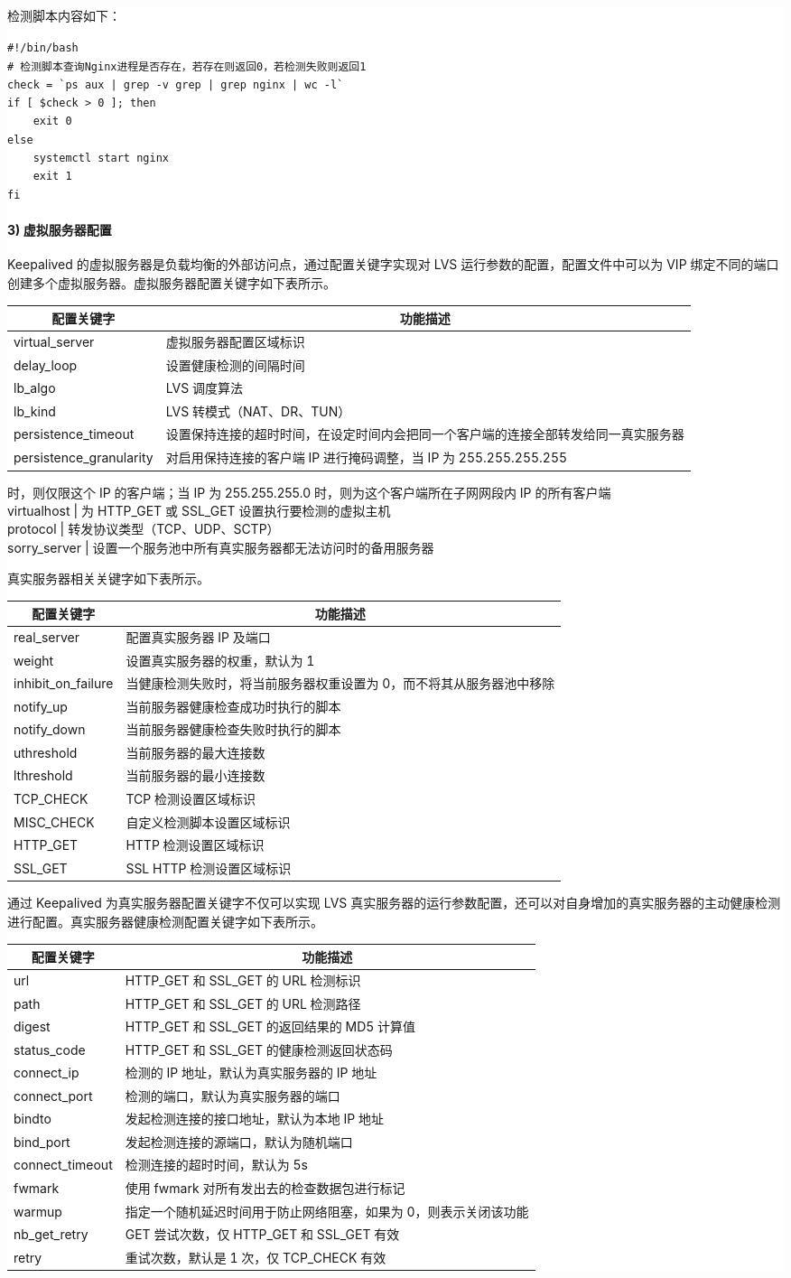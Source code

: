 检测脚本内容如下：  

    
    
    #!/bin/bash
    # 检测脚本查询Nginx进程是否存在，若存在则返回0，若检测失败则返回1
    check = `ps aux | grep -v grep | grep nginx | wc -l`
    if [ $check > 0 ]; then
        exit 0
    else
        systemctl start nginx
        exit 1
    fi

####  3) 虚拟服务器配置

Keepalived 的虚拟服务器是负载均衡的外部访问点，通过配置关键字实现对 LVS 运行参数的配置，配置文件中可以为 VIP
绑定不同的端口创建多个虚拟服务器。虚拟服务器配置关键字如下表所示。  
  
配置关键字 |  功能描述  
---|---  
virtual_server |  虚拟服务器配置区域标识  
delay_loop |  设置健康检测的间隔时间  
lb_algo |  LVS 调度算法  
lb_kind |  LVS 转模式（NAT、DR、TUN）  
persistence_timeout |  设置保持连接的超时时间，在设定时间内会把同一个客户端的连接全部转发给同一真实服务器  
persistence_granularity |  对启用保持连接的客户端 IP 进行掩码调整，当 IP 为 255.255.255.255
时，则仅限这个 IP 的客户端；当 IP 为 255.255.255.0 时，则为这个客户端所在子网网段内 IP 的所有客户端  
virtualhost |  为 HTTP_GET 或 SSL_GET 设置执行要检测的虚拟主机  
protocol |  转发协议类型（TCP、UDP、SCTP）  
sorry_server |  设置一个服务池中所有真实服务器都无法访问时的备用服务器  
  
真实服务器相关关键字如下表所示。  
  
配置关键字 |  功能描述  
---|---  
real_server |  配置真实服务器 IP 及端口  
weight |  设置真实服务器的权重，默认为 1  
inhibit_on_failure |  当健康检测失败时，将当前服务器权重设置为 0，而不将其从服务器池中移除  
notify_up |  当前服务器健康检查成功时执行的脚本  
notify_down |  当前服务器健康检查失败时执行的脚本  
uthreshold |  当前服务器的最大连接数  
lthreshold |  当前服务器的最小连接数  
TCP_CHECK |  TCP 检测设置区域标识  
MISC_CHECK |  自定义检测脚本设置区域标识  
HTTP_GET |  HTTP 检测设置区域标识  
SSL_GET |  SSL HTTP 检测设置区域标识  
  
通过 Keepalived 为真实服务器配置关键字不仅可以实现 LVS
真实服务器的运行参数配置，还可以对自身增加的真实服务器的主动健康检测进行配置。真实服务器健康检测配置关键字如下表所示。  
  
配置关键字 |  功能描述  
---|---  
url |  HTTP_GET 和 SSL_GET 的 URL 检测标识  
path |  HTTP_GET 和 SSL_GET 的 URL 检测路径  
digest |  HTTP_GET 和 SSL_GET 的返回结果的 MD5 计算值  
status_code |  HTTP_GET 和 SSL_GET 的健康检测返回状态码  
connect_ip |  检测的 IP 地址，默认为真实服务器的 IP 地址  
connect_port |  检测的端口，默认为真实服务器的端口  
bindto |  发起检测连接的接口地址，默认为本地 IP 地址  
bind_port |  发起检测连接的源端口，默认为随机端口  
connect_timeout |  检测连接的超时时间，默认为 5s  
fwmark |  使用 fwmark 对所有发出去的检查数据包进行标记  
warmup |  指定一个随机延迟时间用于防止网络阻塞，如果为 0，则表示关闭该功能  
nb_get_retry |  GET 尝试次数，仅 HTTP_GET 和 SSL_GET 有效  
retry |  重试次数，默认是 1 次，仅 TCP_CHECK 有效  